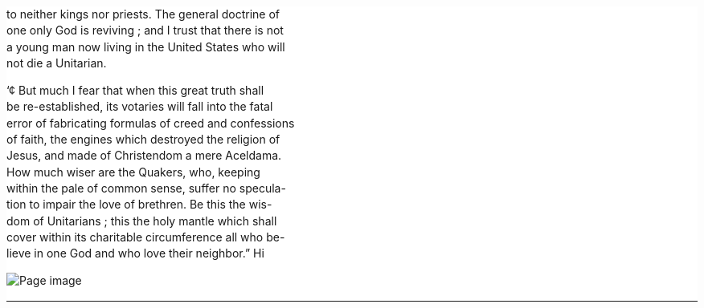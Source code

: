 to neither kings nor priests. The general doctrine of  
one only God is reviving ; and I trust that there is not  
a young man now living in the United States who will  
not die a Unitarian.  
  
‘¢ But much I fear that when this great truth shall  
be re-established, its votaries will fall into the fatal  
error of fabricating formulas of creed and confessions  
of faith, the engines which destroyed the religion of  
Jesus, and made of Christendom a mere Aceldama.  
How much wiser are the Quakers, who, keeping  
within the pale of common sense, suffer no specula-  
tion to impair the love of brethren. Be this the wis-  
dom of Unitarians ; this the holy mantle which shall  
cover within its charitable circumference all who be-  
lieve in one God and who love their neighbor.” Hi
</td><td style="width: 50%; max-height: 75%; margin: auto; display: block;">
<img alt="Page image" src="https://iiif.archive.org/image/iiif/2/sim_open-court_1896-06-11_10_459%2Fsim_open-court_1896-06-11_10_459_jp2.zip%2Fsim_open-court_1896-06-11_10_459_jp2%2Fsim_open-court_1896-06-11_10_459_0001.jp2/pct:19.556213017751478,15.521523178807946,34.73372781065089,56.97433774834437/,600/0/default.jpg"/>
</td>
</tr></table>

---


